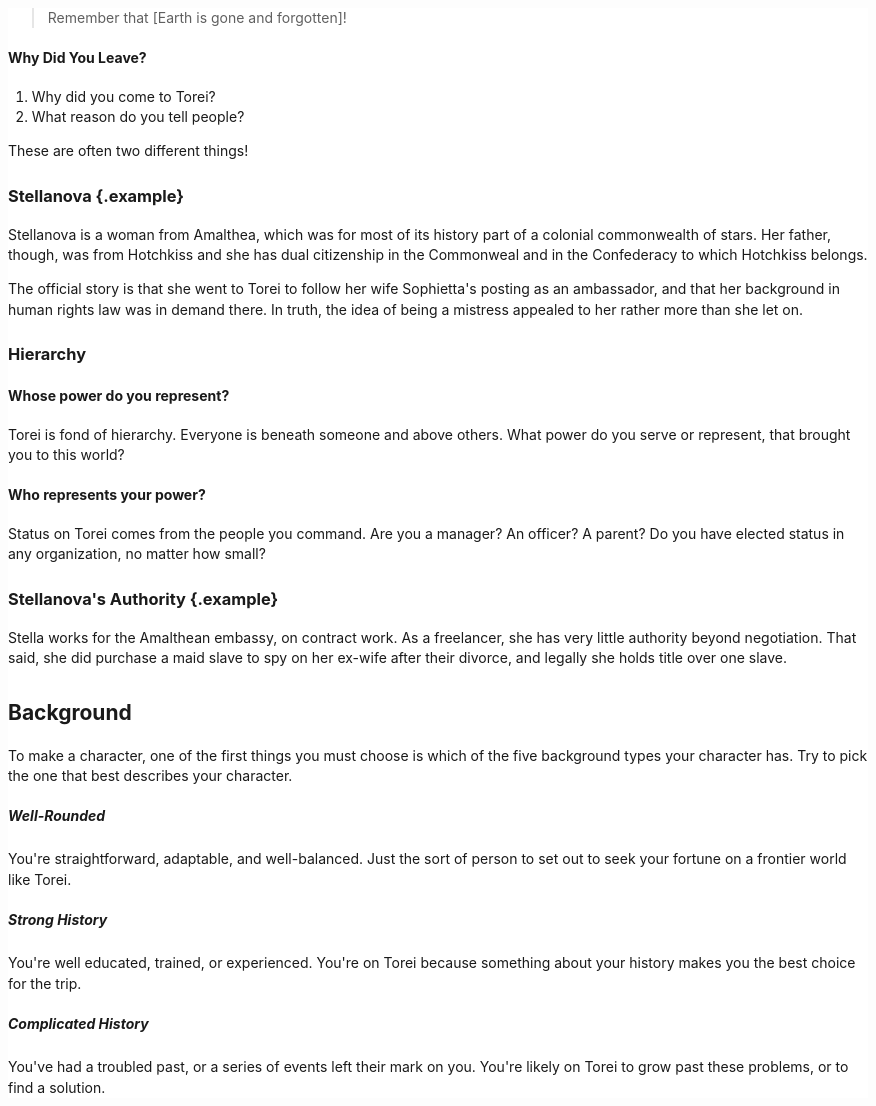 > Remember that [Earth is gone and forgotten]!

#### Why Did You Leave?

 1. Why did you come to Torei?
 2. What reason do you tell people?

These are often two different things!

### Stellanova {.example}

Stellanova is a woman from Amalthea, which was for most of its history part of a colonial commonwealth of stars.  Her father, though, was from Hotchkiss and she has dual citizenship in the Commonweal and in the Confederacy to which Hotchkiss belongs.

The official story is that she went to Torei to follow her wife Sophietta's posting as an ambassador, and that her background in human rights law was in demand there.  In truth, the idea of being a mistress appealed to her rather more than she let on.

### Hierarchy

#### Whose power do you represent?

Torei is fond of hierarchy.  Everyone is beneath someone and above others.  What power do you serve or represent, that brought you to this world?

#### Who represents your power?

Status on Torei comes from the people you command.  Are you a manager?  An officer?  A parent?  Do you have elected status in any organization, no matter how small?

### Stellanova's Authority {.example}

Stella works for the Amalthean embassy, on contract work.  As a freelancer, she has very little authority beyond negotiation.  That said, she did purchase a maid slave to spy on her ex-wife after their divorce, and legally she holds title over one slave.

## Background

To make a character, one of the first things you must choose is which of the five background types your character has.  Try to pick the one that best describes your character.

##### Well-Rounded
You're straightforward, adaptable, and well-balanced.  Just the sort of person to set out to seek your fortune on a frontier world like Torei.

##### Strong History
You're well educated, trained, or experienced.  You're on Torei because something about your history makes you the best choice for the trip.

##### Complicated History
You've had a troubled past, or a series of events left their mark on you.  You're likely on Torei to grow past these problems, or to find a solution.


[Relationship]: #relationships
[Reversing the Blow]: #reversing-the-blow
[Reverses the Blow]: #reversing-the-blow
[Blocking]: #blocking
[Blocked]: #blocking
[Block]: #blocking
[Blocks]: #blocking
[Taking the Blow]: #taking-the-blow
[Take the Blow]: #taking-the-blow
[Took the Blow]: #taking-the-blow
[Changing the Game]: #change-the-game
[Changed the Game]: #change-the-game
[Submission]: #submit
[Submitting]: #submit
[Afraid]: http://lumpley.com/index.php/anyway/thread/201
[Dogs in the Vineyard]: http://nightskygames.com/welcome/game/DogsInTheVineyard
[Conflicts]: #conflict